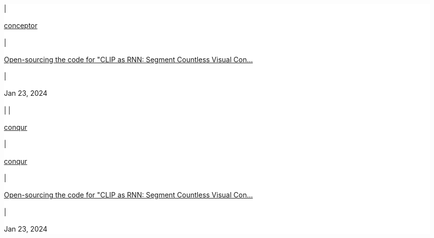 





 | 

[conceptor](https://github.com/google-research/google-research/tree/master/conceptor "conceptor")







 | 

[Open-sourcing the code for "CLIP as RNN: Segment Countless Visual Con…](https://github.com/google-research/google-research/commit/1d49f2c0d5506a6e11115726164d42f6b7b7b95a "Open-sourcing the code for \"CLIP as RNN: Segment Countless Visual Concepts without Training Endeavor\".
https://arxiv.org/abs/2312.07661
PiperOrigin-RevId: 600601383")



 | 

Jan 23, 2024

 |
| 

[conqur](https://github.com/google-research/google-research/tree/master/conqur "conqur")







 | 

[conqur](https://github.com/google-research/google-research/tree/master/conqur "conqur")







 | 

[Open-sourcing the code for "CLIP as RNN: Segment Countless Visual Con…](https://github.com/google-research/google-research/commit/1d49f2c0d5506a6e11115726164d42f6b7b7b95a "Open-sourcing the code for \"CLIP as RNN: Segment Countless Visual Concepts without Training Endeavor\".
https://arxiv.org/abs/2312.07661
PiperOrigin-RevId: 600601383")



 | 

Jan 23, 2024
